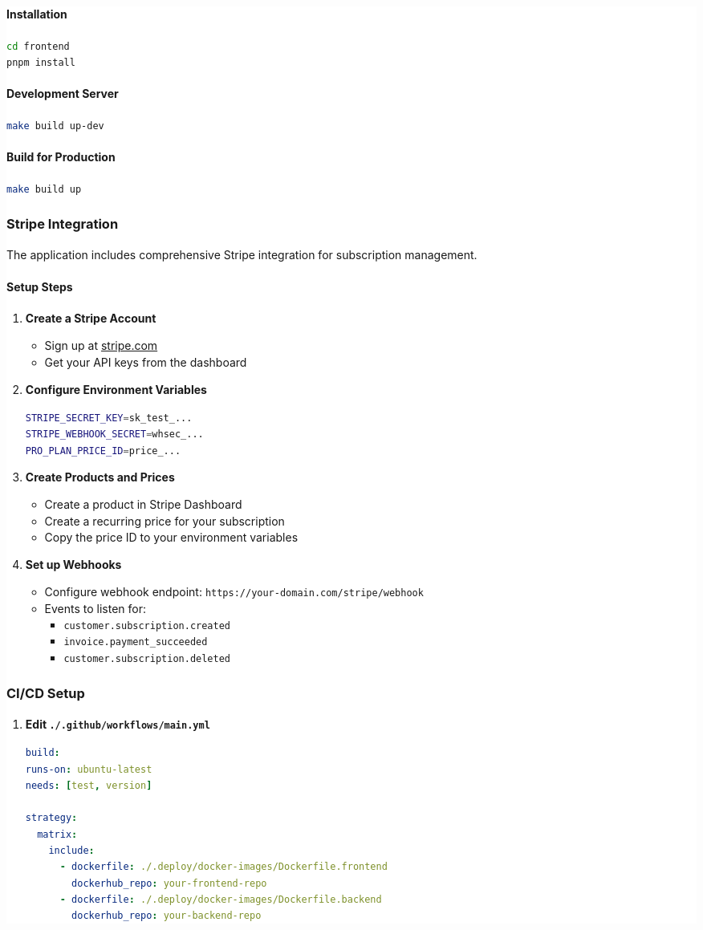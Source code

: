 #### Installation
```bash
cd frontend
pnpm install
```

#### Development Server
```bash
make build up-dev
```

#### Build for Production
```bash
make build up
```

### Stripe Integration

The application includes comprehensive Stripe integration for subscription management.

#### Setup Steps

1. **Create a Stripe Account**
   - Sign up at [stripe.com](https://stripe.com)
   - Get your API keys from the dashboard

2. **Configure Environment Variables**
   ```bash
   STRIPE_SECRET_KEY=sk_test_...
   STRIPE_WEBHOOK_SECRET=whsec_...
   PRO_PLAN_PRICE_ID=price_...
   ```

3. **Create Products and Prices**
   - Create a product in Stripe Dashboard
   - Create a recurring price for your subscription
   - Copy the price ID to your environment variables

4. **Set up Webhooks**
   - Configure webhook endpoint: `https://your-domain.com/stripe/webhook`
   - Events to listen for:
     - `customer.subscription.created`
     - `invoice.payment_succeeded`
     - `customer.subscription.deleted`

### CI/CD Setup

1. **Edit `./.github/workflows/main.yml`**

    ```yml
    build:
    runs-on: ubuntu-latest
    needs: [test, version]

    strategy:
      matrix:
        include:
          - dockerfile: ./.deploy/docker-images/Dockerfile.frontend
            dockerhub_repo: your-frontend-repo
          - dockerfile: ./.deploy/docker-images/Dockerfile.backend
            dockerhub_repo: your-backend-repo
    ```

